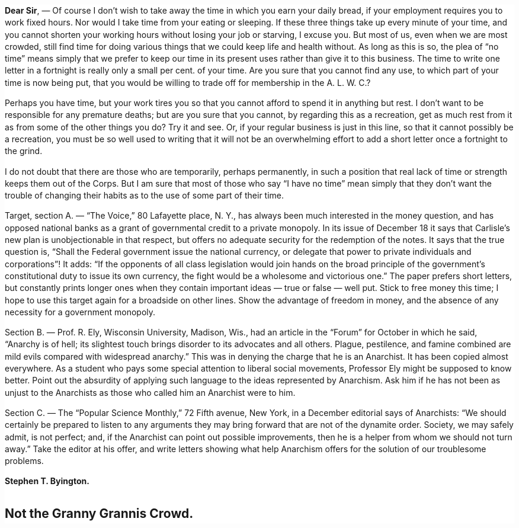 **Dear Sir**, — Of course I don’t wish to take away the time in which you earn your daily bread, if your employment requires you to work fixed hours. Nor would I take time from your eating or sleeping. If these three things take up every minute of your time, and you cannot shorten your working hours without losing your job or starving, I excuse you. But most of us, even when we are most crowded, still find time for doing various things that we could keep life and health without. As long as this is so, the plea of “no time” means simply that we prefer to keep our time in its present uses rather than give it to this business. The time to write one letter in a fortnight is really only a small per cent. of your time. Are you sure that you cannot find any use, to which part of your time is now being put, that you would be willing to trade off for membership in the A. L. W. C.?

Perhaps you have time, but your work tires you so that you cannot afford to spend it in anything but rest. I don’t want to be responsible for any premature deaths; but are you sure that you cannot, by regarding this as a recreation, get as much rest from it as from some of the other things you do? Try it and see. Or, if your regular business is just in this line, so that it cannot possibly be a recreation, you must be so well used to writing that it will not be an overwhelming effort to add a short letter once a fortnight to the grind.

I do not doubt that there are those who are temporarily, perhaps permanently, in such a position that real lack of time or strength keeps them out of the Corps. But I am sure that most of those who say “I have no time” mean simply that they don’t want the trouble of changing their habits as to the use of some part of their time.

Target, section A. — “The Voice,” 80 Lafayette place, N. Y., has always been much interested in the money question, and has opposed national banks as a grant of governmental credit to a private monopoly. In its issue of December 18 it says that Carlisle’s new plan is unobjectionable in that respect, but offers no adequate security for the redemption of the notes. It says that the true question is, “Shall the Federal government issue the national currency, or delegate that power to private individuals and corporations”! It adds: “If the opponents of all class legislation would join hands on the broad principle of the government’s constitutional duty to issue its own currency, the fight would be a wholesome and victorious one.” The paper prefers short letters, but constantly prints longer ones when they contain important ideas — true or false — well put. Stick to free money this time; I hope to use this target again for a broadside on other lines. Show the advantage of freedom in money, and the absence of any necessity for a government monopoly.

Section B. — Prof. R. Ely, Wisconsin University, Madison, Wis., had an article in the “Forum” for October in which he said, “Anarchy is of hell; its slightest touch brings disorder to its advocates and all others. Plague, pestilence, and famine combined are mild evils compared with widespread anarchy.” This was in denying the charge that he is an Anarchist. It has been copied almost everywhere. As a student who pays some special attention to liberal social movements, Professor Ely might be supposed to know better. Point out the absurdity of applying such language to the ideas represented by Anarchism. Ask him if he has not been as unjust to the Anarchists as those who called him an Anarchist were to him.

Section C. — The “Popular Science Monthly,” 72 Fifth avenue, New York, in a December editorial says of Anarchists: “We should certainly be prepared to listen to any arguments they may bring forward that are not of the dynamite order. Society, we may safely admit, is not perfect; and, if the Anarchist can point out possible improvements, then he is a helper from whom we should not turn away.” Take the editor at his offer, and write letters showing what help Anarchism offers for the solution of our troublesome problems.

**Stephen T. Byington.**

## Not the Granny Grannis Crowd.
